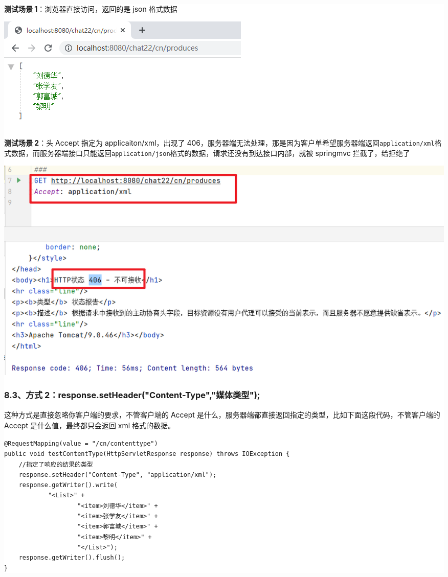 **测试场景 1**：浏览器直接访问，返回的是 json 格式数据

![](./assets/640-1720010723403-52.png)

**测试场景 2**：头 Accept 指定为 applicaiton/xml，出现了 406，服务器端无法处理，那是因为客户单希望服务器端返回`application/xml`格式数据，而服务器端接口只能返回`application/json`格式的数据，请求还没有到达接口内部，就被 springmvc 拦截了，给拒绝了

![](./assets/640-1720010723403-53.png)

### 8.3、方式 2：response.setHeader("Content-Type","媒体类型");

这种方式是直接忽略你客户端的要求，不管客户端的 Accept 是什么，服务器端都直接返回指定的类型，比如下面这段代码，不管客户端的 Accept 是什么值，最终都只会返回 xml 格式的数据。

```
@RequestMapping(value = "/cn/contenttype")
public void testContentType(HttpServletResponse response) throws IOException {
    //指定了响应的结果的类型
    response.setHeader("Content-Type", "application/xml");
    response.getWriter().write(
            "<List>" +
                    "<item>刘德华</item>" +
                    "<item>张学友</item>" +
                    "<item>郭富城</item>" +
                    "<item>黎明</item>" +
                    "</List>");
    response.getWriter().flush();
}
```
